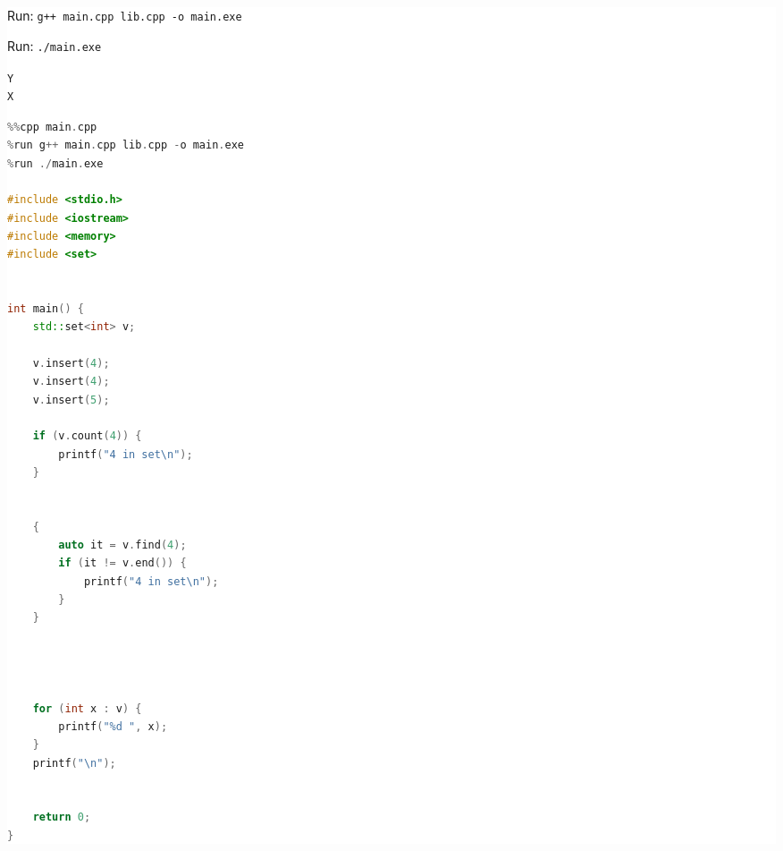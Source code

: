 
Run: `g++ main.cpp lib.cpp -o main.exe`



Run: `./main.exe`


    Y
    X



```python

```


```cpp
%%cpp main.cpp
%run g++ main.cpp lib.cpp -o main.exe
%run ./main.exe

#include <stdio.h>
#include <iostream>
#include <memory>
#include <set>


int main() {
    std::set<int> v;
    
    v.insert(4);
    v.insert(4);
    v.insert(5);
    
    if (v.count(4)) {
        printf("4 in set\n");
    }
    
    
    {
        auto it = v.find(4);
        if (it != v.end()) {
            printf("4 in set\n");
        }
    }
    



    for (int x : v) {
        printf("%d ", x);
    }
    printf("\n");
    
   
    return 0;
}

```
